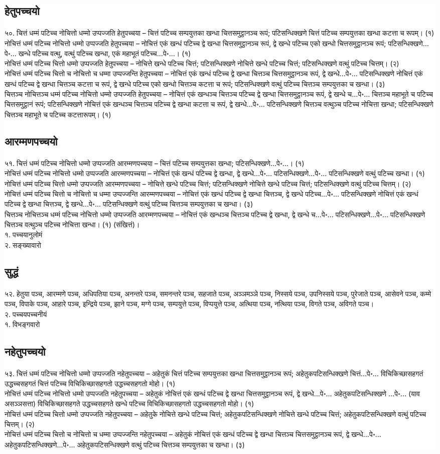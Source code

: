 
## हेतुपच्चयो

५०. चित्तं धम्मं पटिच्च नोचित्तो धम्मो उप्पज्जति हेतुपच्चया – चित्तं पटिच्च सम्पयुत्तका खन्धा चित्तसमुट्ठानञ्च रूपं; पटिसन्धिक्खणे चित्तं पटिच्च सम्पयुत्तका खन्धा कटत्ता च रूपम्। (१)  
नोचित्तं धम्मं पटिच्च नोचित्तो धम्मो उप्पज्जति हेतुपच्चया – नोचित्तं एकं खन्धं पटिच्च द्वे खन्धा चित्तसमुट्ठानञ्च रूपं, द्वे खन्धे पटिच्च एको खन्धो चित्तसमुट्ठानञ्च रूपं; पटिसन्धिक्खणे…पे॰… खन्धे पटिच्च वत्थु, वत्थुं पटिच्च खन्धा, एकं महाभूतं पटिच्च…पे॰…। (१)  
नोचित्तं धम्मं पटिच्च चित्तो धम्मो उप्पज्जति हेतुपच्चया – नोचित्ते खन्धे पटिच्च चित्तं; पटिसन्धिक्खणे नोचित्ते खन्धे पटिच्च चित्तं; पटिसन्धिक्खणे वत्थुं पटिच्च चित्तम्। (२)  
नोचित्तं धम्मं पटिच्च चित्तो च नोचित्तो च धम्मा उप्पज्जन्ति हेतुपच्चया – नोचित्तं एकं खन्धं पटिच्च द्वे खन्धा चित्तञ्च चित्तसमुट्ठानञ्च रूपं, द्वे खन्धे…पे॰… पटिसन्धिक्खणे नोचित्तं एकं खन्धं पटिच्च द्वे खन्धा चित्तञ्च कटत्ता च रूपं, द्वे खन्धे पटिच्च एको खन्धो चित्तञ्च कटत्ता च रूपं; पटिसन्धिक्खणे वत्थुं पटिच्च चित्तञ्च सम्पयुत्तका च खन्धा। (३)  
चित्तञ्च नोचित्तञ्च धम्मं पटिच्च नोचित्तो धम्मो उप्पज्जति हेतुपच्चया – नोचित्तं एकं खन्धञ्च चित्तञ्च पटिच्च द्वे खन्धा चित्तसमुट्ठानञ्च रूपं, द्वे खन्धे च…पे॰… चित्तञ्च महाभूते च पटिच्च चित्तसमुट्ठानं रूपं; पटिसन्धिक्खणे नोचित्तं एकं खन्धञ्च चित्तञ्च पटिच्च द्वे खन्धा कटत्ता च रूपं, द्वे खन्धे…पे॰… पटिसन्धिक्खणे चित्तञ्च वत्थुञ्च पटिच्च नोचित्ता खन्धा; पटिसन्धिक्खणे चित्तञ्च महाभूते च पटिच्च कटत्तारूपम्। (१)  


## आरम्मणपच्चयो

५१. चित्तं धम्मं पटिच्च नोचित्तो धम्मो उप्पज्जति आरम्मणपच्चया – चित्तं पटिच्च सम्पयुत्तका खन्धा; पटिसन्धिक्खणे…पे॰…। (१)  
नोचित्तं धम्मं पटिच्च नोचित्तो धम्मो उप्पज्जति आरम्मणपच्चया – नोचित्तं एकं खन्धं पटिच्च द्वे खन्धा, द्वे खन्धे…पे॰… पटिसन्धिक्खणे…पे॰… पटिसन्धिक्खणे वत्थुं पटिच्च खन्धा। (१)  
नोचित्तं धम्मं पटिच्च चित्तो धम्मो उप्पज्जति आरम्मणपच्चया – नोचित्ते खन्धे पटिच्च चित्तं; पटिसन्धिक्खणे नोचित्ते खन्धे पटिच्च चित्तं; पटिसन्धिक्खणे वत्थुं पटिच्च चित्तम्। (२)  
नोचित्तं धम्मं पटिच्च चित्तो च नोचित्तो च धम्मा उप्पज्जन्ति आरम्मणपच्चया – नोचित्तं एकं खन्धं पटिच्च द्वे खन्धा चित्तञ्च, द्वे खन्धे पटिच्च…पे॰… पटिसन्धिक्खणे नोचित्तं एकं खन्धं पटिच्च द्वे खन्धा चित्तञ्च, द्वे खन्धे…पे॰… पटिसन्धिक्खणे वत्थुं पटिच्च चित्तञ्च सम्पयुत्तका च खन्धा। (३)  
चित्तञ्च नोचित्तञ्च धम्मं पटिच्च नोचित्तो धम्मो उप्पज्जति आरम्मणपच्चया – नोचित्तं एकं खन्धञ्च चित्तञ्च पटिच्च द्वे खन्धा, द्वे खन्धे च…पे॰… पटिसन्धिक्खणे…पे॰… पटिसन्धिक्खणे चित्तञ्च वत्थुञ्च पटिच्च नोचित्ता खन्धा। (१) (संखित्तं)।  
१. पच्चयानुलोमं  
२. सङ्ख्यावारो  


## सुद्धं

५२. हेतुया पञ्च, आरम्मणे पञ्च, अधिपतिया पञ्च, अनन्तरे पञ्च, समनन्तरे पञ्च, सहजाते पञ्च, अञ्ञमञ्ञे पञ्च, निस्सये पञ्च, उपनिस्सये पञ्च, पुरेजाते पञ्च, आसेवने पञ्च, कम्मे पञ्च, विपाके पञ्च, आहारे पञ्च, इन्द्रिये पञ्च, झाने पञ्च, मग्गे पञ्च, सम्पयुत्ते पञ्च, विप्पयुत्ते पञ्च, अत्थिया पञ्च, नत्थिया पञ्च, विगते पञ्च, अविगते पञ्च।  
२. पच्चयपच्चनीयं  
१. विभङ्गवारो  


## नहेतुपच्चयो

५३. चित्तं धम्मं पटिच्च नोचित्तो धम्मो उप्पज्जति नहेतुपच्चया – अहेतुकं चित्तं पटिच्च सम्पयुत्तका खन्धा चित्तसमुट्ठानञ्च रूपं; अहेतुकपटिसन्धिक्खणे चित्तं…पे॰… विचिकिच्छासहगतं उद्धच्चसहगतं चित्तं पटिच्च विचिकिच्छासहगतो उद्धच्चसहगतो मोहो। (१)  
नोचित्तं धम्मं पटिच्च नोचित्तो धम्मो उप्पज्जति नहेतुपच्चया – अहेतुकं नोचित्तं एकं खन्धं पटिच्च द्वे खन्धा चित्तसमुट्ठानञ्च रूपं, द्वे खन्धे…पे॰… अहेतुकपटिसन्धिक्खणे …पे॰… (याव असञ्ञसत्ता) विचिकिच्छासहगते उद्धच्चसहगते खन्धे पटिच्च विचिकिच्छासहगतो उद्धच्चसहगतो मोहो। (१)  
नोचित्तं धम्मं पटिच्च चित्तो धम्मो उप्पज्जति नहेतुपच्चया – अहेतुके नोचित्ते खन्धे पटिच्च चित्तं; अहेतुकपटिसन्धिक्खणे नोचित्ते खन्धे पटिच्च चित्तं; अहेतुकपटिसन्धिक्खणे वत्थुं पटिच्च चित्तम्। (२)  
नोचित्तं धम्मं पटिच्च चित्तो च नोचित्तो च धम्मा उप्पज्जन्ति नहेतुपच्चया – अहेतुकं नोचित्तं एकं खन्धं पटिच्च द्वे खन्धा चित्तञ्च चित्तसमुट्ठानञ्च रूपं, द्वे खन्धे…पे॰… अहेतुकपटिसन्धिक्खणे…पे॰… अहेतुकपटिसन्धिक्खणे वत्थुं पटिच्च चित्तञ्च सम्पयुत्तका च खन्धा। (३)  